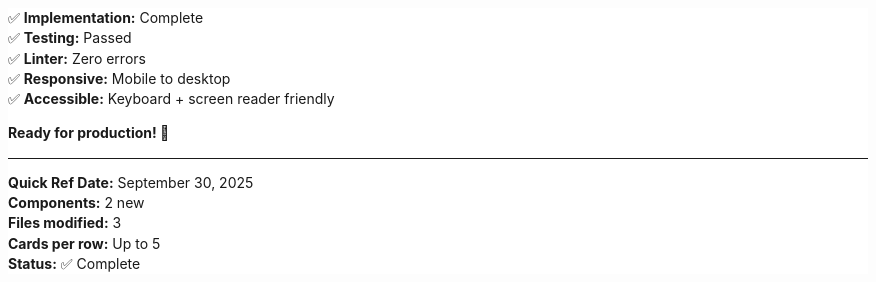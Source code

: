 ✅ **Implementation:** Complete  
✅ **Testing:** Passed  
✅ **Linter:** Zero errors  
✅ **Responsive:** Mobile to desktop  
✅ **Accessible:** Keyboard + screen reader friendly  

**Ready for production! 🚀**

---

**Quick Ref Date:** September 30, 2025  
**Components:** 2 new  
**Files modified:** 3  
**Cards per row:** Up to 5  
**Status:** ✅ Complete
